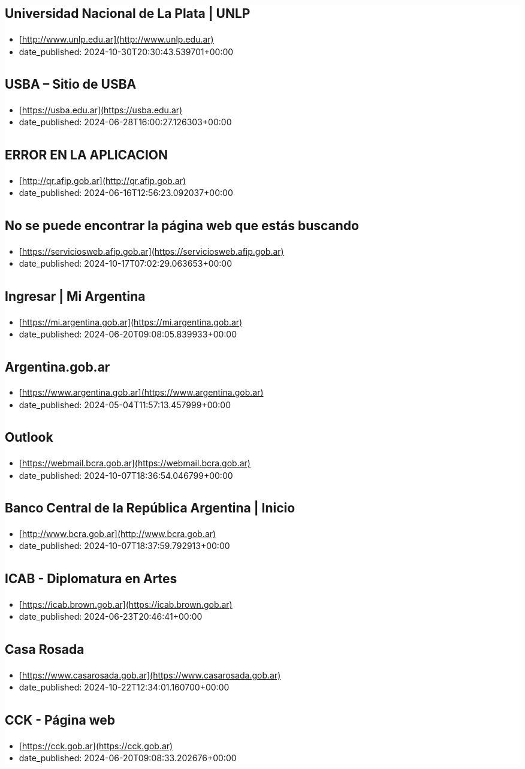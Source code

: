  ## Universidad Nacional de La Plata | UNLP
 - [http://www.unlp.edu.ar](http://www.unlp.edu.ar)
 - date_published: 2024-10-30T20:30:43.539701+00:00

 ## USBA – Sitio de USBA
 - [https://usba.edu.ar](https://usba.edu.ar)
 - date_published: 2024-06-28T16:00:27.126303+00:00

 ## ERROR EN LA APLICACION
 - [http://qr.afip.gob.ar](http://qr.afip.gob.ar)
 - date_published: 2024-06-16T12:56:23.092037+00:00

 ## No se puede encontrar la página web que estás buscando
 - [https://serviciosweb.afip.gob.ar](https://serviciosweb.afip.gob.ar)
 - date_published: 2024-10-17T07:02:29.063653+00:00

 ## Ingresar | Mi Argentina
 - [https://mi.argentina.gob.ar](https://mi.argentina.gob.ar)
 - date_published: 2024-06-20T09:08:05.839933+00:00

 ## Argentina.gob.ar
 - [https://www.argentina.gob.ar](https://www.argentina.gob.ar)
 - date_published: 2024-05-04T11:57:13.457999+00:00

 ## Outlook
 - [https://webmail.bcra.gob.ar](https://webmail.bcra.gob.ar)
 - date_published: 2024-10-07T18:36:54.046799+00:00

 ## Banco Central de la República Argentina | Inicio
 - [http://www.bcra.gob.ar](http://www.bcra.gob.ar)
 - date_published: 2024-10-07T18:37:59.792913+00:00

 ## ICAB - Diplomatura en Artes
 - [https://icab.brown.gob.ar](https://icab.brown.gob.ar)
 - date_published: 2024-06-23T20:46:41+00:00

 ## Casa Rosada
 - [https://www.casarosada.gob.ar](https://www.casarosada.gob.ar)
 - date_published: 2024-10-22T12:34:01.160700+00:00

 ## CCK - Página web
 - [https://cck.gob.ar](https://cck.gob.ar)
 - date_published: 2024-06-20T09:08:33.202676+00:00
